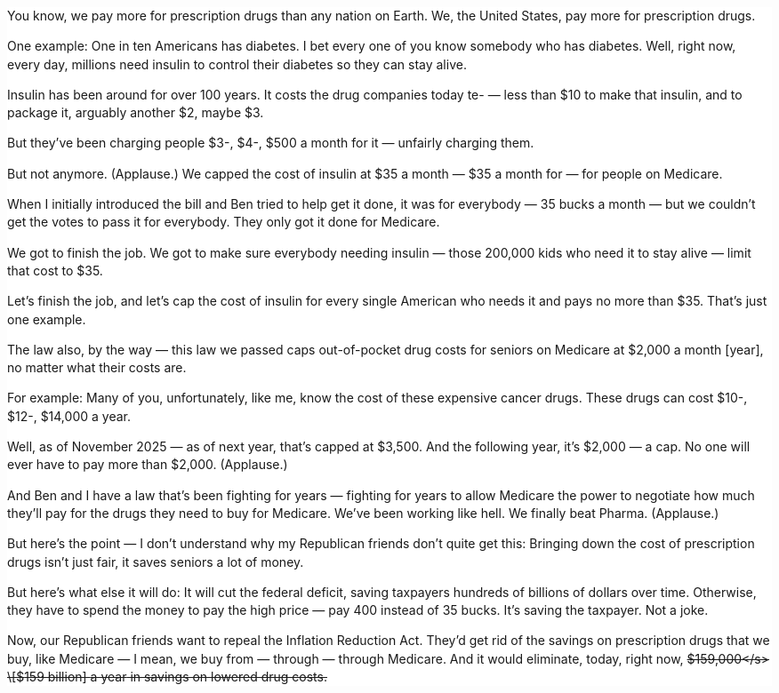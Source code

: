You know, we pay more for prescription drugs than any nation on Earth.
We, the United States, pay more for prescription drugs.

One example: One in ten Americans has diabetes. I bet every one of you
know somebody who has diabetes. Well, right now, every day, millions
need insulin to control their diabetes so they can stay alive.

Insulin has been around for over 100 years. It costs the drug companies
today te- — less than $10 to make that insulin, and to package it,
arguably another $2, maybe $3.

But they’ve been charging people $3-, $4-, $500 a month for it —
unfairly charging them.

But not anymore. (Applause.) We capped the cost of insulin at $35 a
month — $35 a month for — for people on Medicare.

When I initially introduced the bill and Ben tried to help get it done,
it was for everybody — 35 bucks a month — but we couldn’t get the votes
to pass it for everybody. They only got it done for Medicare.

We got to finish the job. We got to make sure everybody needing insulin
— those 200,000 kids who need it to stay alive — limit that cost to $35.

Let’s finish the job, and let’s cap the cost of insulin for every single
American who needs it and pays no more than $35. That’s just one
example.

The law also, by the way — this law we passed caps out-of-pocket drug
costs for seniors on Medicare at $2,000 a month \[year\], no matter what
their costs are.

For example: Many of you, unfortunately, like me, know the cost of these
expensive cancer drugs. These drugs can cost $10-, $12-, $14,000 a year.

Well, as of November 2025 — as of next year, that’s capped at $3,500.
And the following year, it’s $2,000 — a cap. No one will ever have to
pay more than $2,000. (Applause.)

And Ben and I have a law that’s been fighting for years — fighting for
years to allow Medicare the power to negotiate how much they’ll pay for
the drugs they need to buy for Medicare. We’ve been working like hell.
We finally beat Pharma. (Applause.)

But here’s the point — I don’t understand why my Republican friends
don’t quite get this: Bringing down the cost of prescription drugs isn’t
just fair, it saves seniors a lot of money.

But here’s what else it will do: It will cut the federal deficit, saving
taxpayers hundreds of billions of dollars over time. Otherwise, they
have to spend the money to pay the high price — pay 400 instead of 35
bucks. It’s saving the taxpayer. Not a joke.

Now, our Republican friends want to repeal the Inflation Reduction Act.
They’d get rid of the savings on prescription drugs that we buy, like
Medicare — I mean, we buy from — through — through Medicare. And it
would eliminate, today, right now, <s>$159,000</s> \[$159 billion\] <s>a
year</s> in savings on lowered drug costs.
